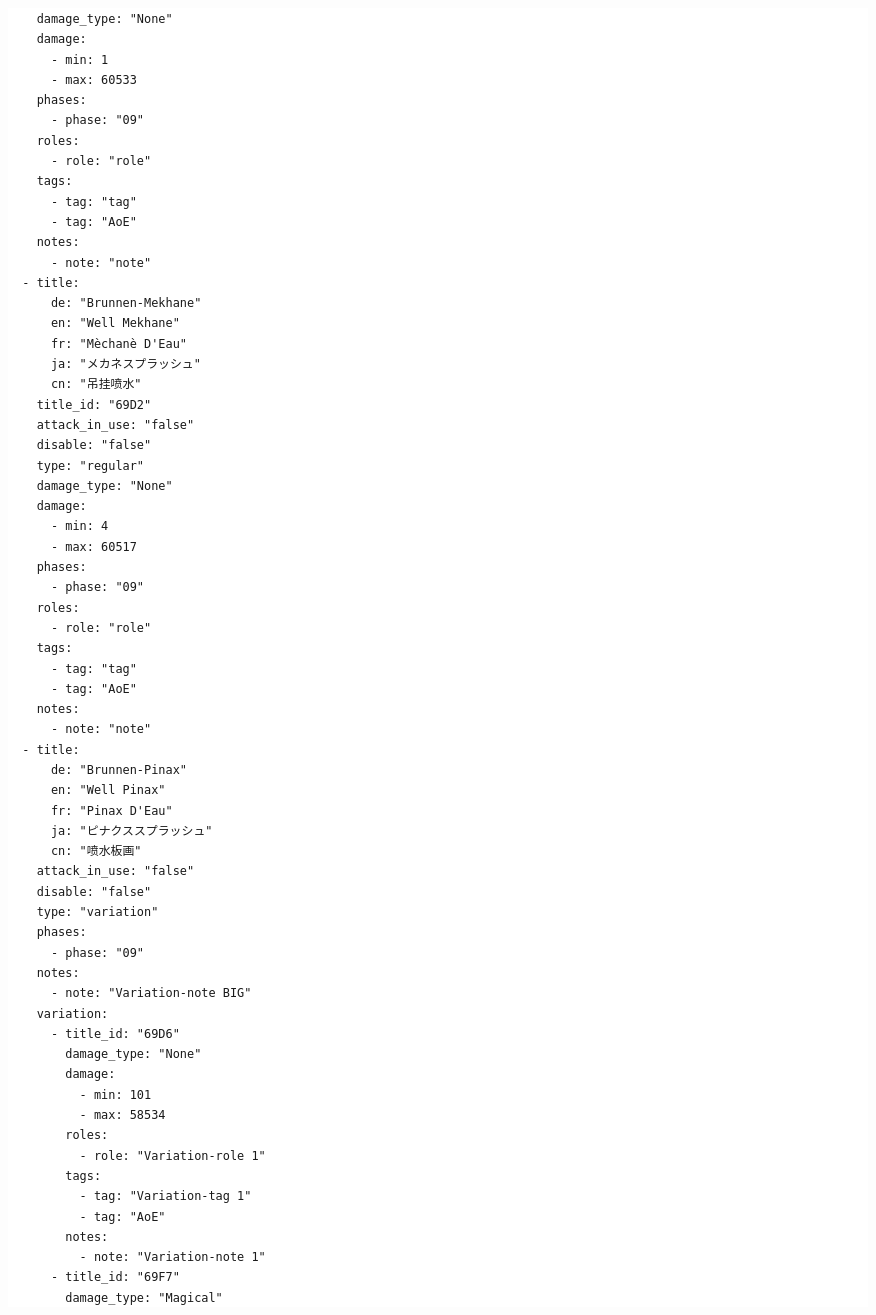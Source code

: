         damage_type: "None"
        damage:
          - min: 1
          - max: 60533
        phases:
          - phase: "09"
        roles:
          - role: "role"
        tags:
          - tag: "tag"
          - tag: "AoE"
        notes:
          - note: "note"
      - title:
          de: "Brunnen-Mekhane"
          en: "Well Mekhane"
          fr: "Mèchanè D'Eau"
          ja: "メカネスプラッシュ"
          cn: "吊挂喷水"
        title_id: "69D2"
        attack_in_use: "false"
        disable: "false"
        type: "regular"
        damage_type: "None"
        damage:
          - min: 4
          - max: 60517
        phases:
          - phase: "09"
        roles:
          - role: "role"
        tags:
          - tag: "tag"
          - tag: "AoE"
        notes:
          - note: "note"
      - title:
          de: "Brunnen-Pinax"
          en: "Well Pinax"
          fr: "Pinax D'Eau"
          ja: "ピナクススプラッシュ"
          cn: "喷水板画"
        attack_in_use: "false"
        disable: "false"
        type: "variation"
        phases:
          - phase: "09"
        notes:
          - note: "Variation-note BIG"
        variation:
          - title_id: "69D6"
            damage_type: "None"
            damage:
              - min: 101
              - max: 58534
            roles:
              - role: "Variation-role 1"
            tags:
              - tag: "Variation-tag 1"
              - tag: "AoE"
            notes:
              - note: "Variation-note 1"
          - title_id: "69F7"
            damage_type: "Magical"